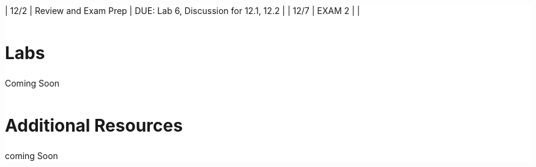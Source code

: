 | 12/2 | Review and Exam Prep | DUE: Lab 6, Discussion for 12.1, 12.2 |
| 12/7 | EXAM 2 | |

# Labs
Coming Soon

# Additional Resources
coming Soon
